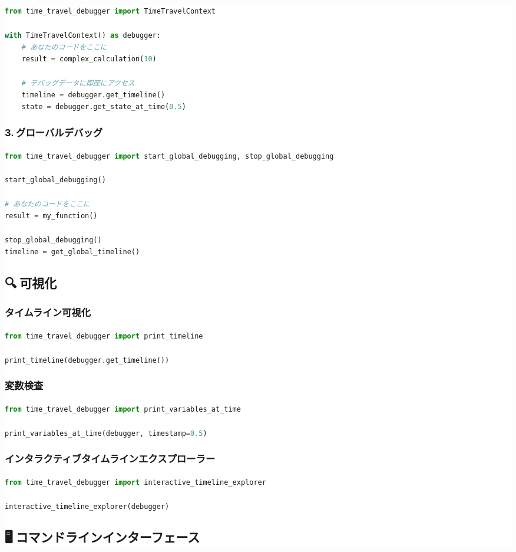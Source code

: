 ```python
from time_travel_debugger import TimeTravelContext

with TimeTravelContext() as debugger:
    # あなたのコードをここに
    result = complex_calculation(10)
    
    # デバッグデータに即座にアクセス
    timeline = debugger.get_timeline()
    state = debugger.get_state_at_time(0.5)
```

### 3. グローバルデバッグ

```python
from time_travel_debugger import start_global_debugging, stop_global_debugging

start_global_debugging()

# あなたのコードをここに
result = my_function()

stop_global_debugging()
timeline = get_global_timeline()
```

## 🔍 可視化

### タイムライン可視化

```python
from time_travel_debugger import print_timeline

print_timeline(debugger.get_timeline())
```

### 変数検査

```python
from time_travel_debugger import print_variables_at_time

print_variables_at_time(debugger, timestamp=0.5)
```

### インタラクティブタイムラインエクスプローラー

```python
from time_travel_debugger import interactive_timeline_explorer

interactive_timeline_explorer(debugger)
```

## 🖥️ コマンドラインインターフェース
